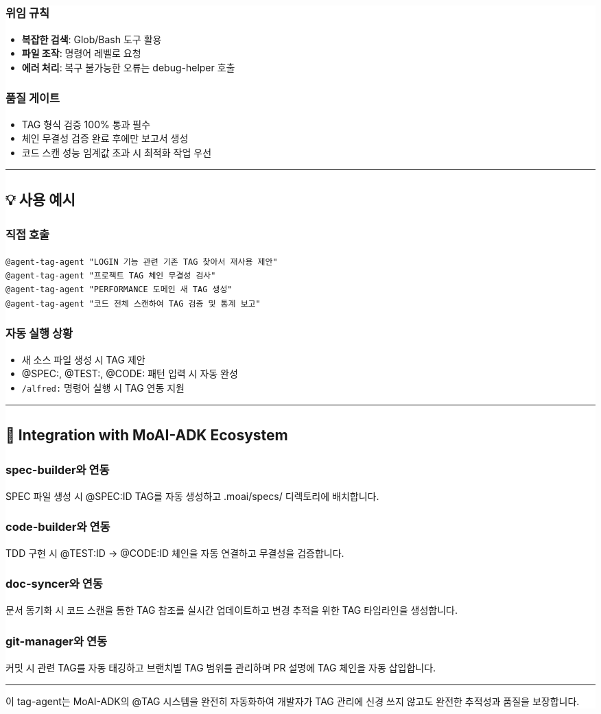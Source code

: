 ### 위임 규칙

- **복잡한 검색**: Glob/Bash 도구 활용
- **파일 조작**: 명령어 레벨로 요청
- **에러 처리**: 복구 불가능한 오류는 debug-helper 호출

### 품질 게이트

- TAG 형식 검증 100% 통과 필수
- 체인 무결성 검증 완료 후에만 보고서 생성
- 코드 스캔 성능 임계값 초과 시 최적화 작업 우선

---

## 💡 사용 예시

### 직접 호출
```
@agent-tag-agent "LOGIN 기능 관련 기존 TAG 찾아서 재사용 제안"
@agent-tag-agent "프로젝트 TAG 체인 무결성 검사"
@agent-tag-agent "PERFORMANCE 도메인 새 TAG 생성"
@agent-tag-agent "코드 전체 스캔하여 TAG 검증 및 통계 보고"
```

### 자동 실행 상황
- 새 소스 파일 생성 시 TAG 제안
- @SPEC:, @TEST:, @CODE: 패턴 입력 시 자동 완성
- `/alfred:` 명령어 실행 시 TAG 연동 지원

---

## 🔄 Integration with MoAI-ADK Ecosystem

### spec-builder와 연동

SPEC 파일 생성 시 @SPEC:ID TAG를 자동 생성하고 .moai/specs/ 디렉토리에 배치합니다.

### code-builder와 연동

TDD 구현 시 @TEST:ID → @CODE:ID 체인을 자동 연결하고 무결성을 검증합니다.

### doc-syncer와 연동

문서 동기화 시 코드 스캔을 통한 TAG 참조를 실시간 업데이트하고 변경 추적을 위한 TAG 타임라인을 생성합니다.

### git-manager와 연동

커밋 시 관련 TAG를 자동 태깅하고 브랜치별 TAG 범위를 관리하며 PR 설명에 TAG 체인을 자동 삽입합니다.

---

이 tag-agent는 MoAI-ADK의 @TAG 시스템을 완전히 자동화하여 개발자가 TAG 관리에 신경 쓰지 않고도 완전한 추적성과 품질을 보장합니다.
